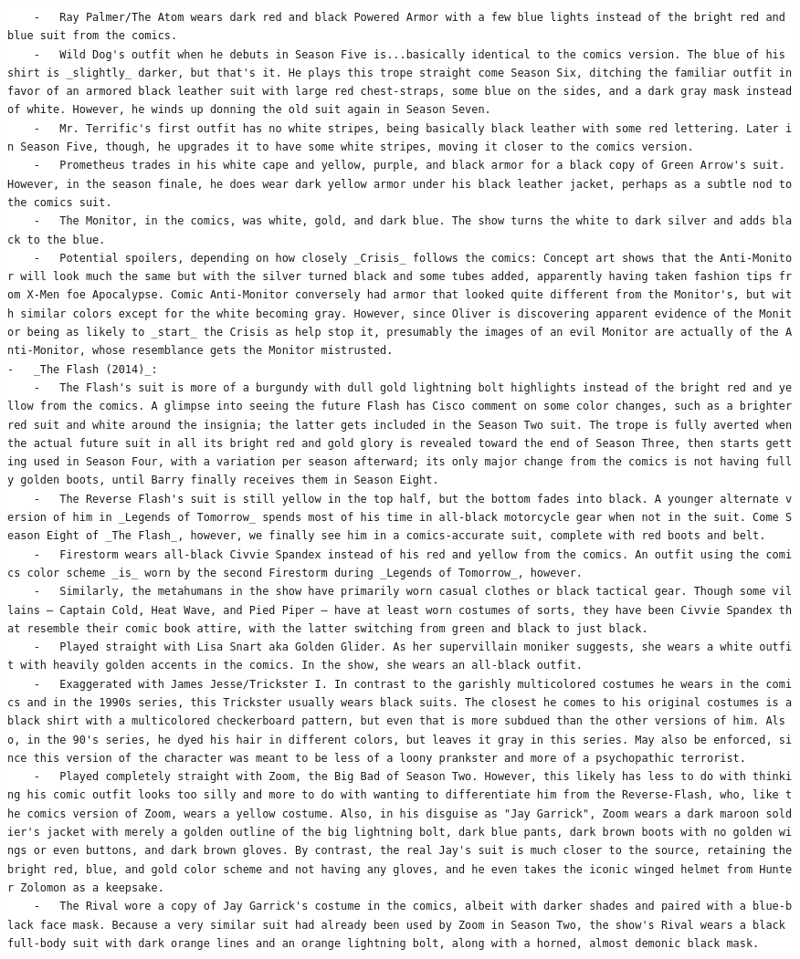         -   Ray Palmer/The Atom wears dark red and black Powered Armor with a few blue lights instead of the bright red and blue suit from the comics.
        -   Wild Dog's outfit when he debuts in Season Five is...basically identical to the comics version. The blue of his shirt is _slightly_ darker, but that's it. He plays this trope straight come Season Six, ditching the familiar outfit in favor of an armored black leather suit with large red chest-straps, some blue on the sides, and a dark gray mask instead of white. However, he winds up donning the old suit again in Season Seven.
        -   Mr. Terrific's first outfit has no white stripes, being basically black leather with some red lettering. Later in Season Five, though, he upgrades it to have some white stripes, moving it closer to the comics version.
        -   Prometheus trades in his white cape and yellow, purple, and black armor for a black copy of Green Arrow's suit. However, in the season finale, he does wear dark yellow armor under his black leather jacket, perhaps as a subtle nod to the comics suit.
        -   The Monitor, in the comics, was white, gold, and dark blue. The show turns the white to dark silver and adds black to the blue.
        -   Potential spoilers, depending on how closely _Crisis_ follows the comics: Concept art shows that the Anti-Monitor will look much the same but with the silver turned black and some tubes added, apparently having taken fashion tips from X-Men foe Apocalypse. Comic Anti-Monitor conversely had armor that looked quite different from the Monitor's, but with similar colors except for the white becoming gray. However, since Oliver is discovering apparent evidence of the Monitor being as likely to _start_ the Crisis as help stop it, presumably the images of an evil Monitor are actually of the Anti-Monitor, whose resemblance gets the Monitor mistrusted.
    -   _The Flash (2014)_:
        -   The Flash's suit is more of a burgundy with dull gold lightning bolt highlights instead of the bright red and yellow from the comics. A glimpse into seeing the future Flash has Cisco comment on some color changes, such as a brighter red suit and white around the insignia; the latter gets included in the Season Two suit. The trope is fully averted when the actual future suit in all its bright red and gold glory is revealed toward the end of Season Three, then starts getting used in Season Four, with a variation per season afterward; its only major change from the comics is not having fully golden boots, until Barry finally receives them in Season Eight.
        -   The Reverse Flash's suit is still yellow in the top half, but the bottom fades into black. A younger alternate version of him in _Legends of Tomorrow_ spends most of his time in all-black motorcycle gear when not in the suit. Come Season Eight of _The Flash_, however, we finally see him in a comics-accurate suit, complete with red boots and belt.
        -   Firestorm wears all-black Civvie Spandex instead of his red and yellow from the comics. An outfit using the comics color scheme _is_ worn by the second Firestorm during _Legends of Tomorrow_, however.
        -   Similarly, the metahumans in the show have primarily worn casual clothes or black tactical gear. Though some villains — Captain Cold, Heat Wave, and Pied Piper — have at least worn costumes of sorts, they have been Civvie Spandex that resemble their comic book attire, with the latter switching from green and black to just black.
        -   Played straight with Lisa Snart aka Golden Glider. As her supervillain moniker suggests, she wears a white outfit with heavily golden accents in the comics. In the show, she wears an all-black outfit.
        -   Exaggerated with James Jesse/Trickster I. In contrast to the garishly multicolored costumes he wears in the comics and in the 1990s series, this Trickster usually wears black suits. The closest he comes to his original costumes is a black shirt with a multicolored checkerboard pattern, but even that is more subdued than the other versions of him. Also, in the 90's series, he dyed his hair in different colors, but leaves it gray in this series. May also be enforced, since this version of the character was meant to be less of a loony prankster and more of a psychopathic terrorist.
        -   Played completely straight with Zoom, the Big Bad of Season Two. However, this likely has less to do with thinking his comic outfit looks too silly and more to do with wanting to differentiate him from the Reverse-Flash, who, like the comics version of Zoom, wears a yellow costume. Also, in his disguise as "Jay Garrick", Zoom wears a dark maroon soldier's jacket with merely a golden outline of the big lightning bolt, dark blue pants, dark brown boots with no golden wings or even buttons, and dark brown gloves. By contrast, the real Jay's suit is much closer to the source, retaining the bright red, blue, and gold color scheme and not having any gloves, and he even takes the iconic winged helmet from Hunter Zolomon as a keepsake.
        -   The Rival wore a copy of Jay Garrick's costume in the comics, albeit with darker shades and paired with a blue-black face mask. Because a very similar suit had already been used by Zoom in Season Two, the show's Rival wears a black full-body suit with dark orange lines and an orange lightning bolt, along with a horned, almost demonic black mask.